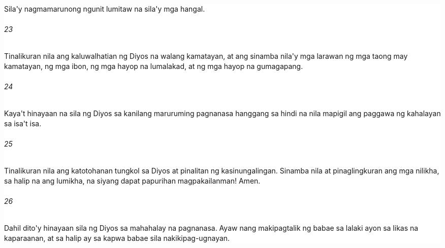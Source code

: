 Sila'y nagmamarunong ngunit lumitaw na sila'y mga hangal. 











###### 23 





Tinalikuran nila ang kaluwalhatian ng Diyos na walang kamatayan, at ang sinamba nila'y mga larawan ng mga taong may kamatayan, ng mga ibon, ng mga hayop na lumalakad, at ng mga hayop na gumagapang. 











###### 24 





Kaya't hinayaan na sila ng Diyos sa kanilang maruruming pagnanasa hanggang sa hindi na nila mapigil ang paggawa ng kahalayan sa isa't isa. 











###### 25 





Tinalikuran nila ang katotohanan tungkol sa Diyos at pinalitan ng kasinungalingan. Sinamba nila at pinaglingkuran ang mga nilikha, sa halip na ang lumikha, na siyang dapat papurihan magpakailanman! Amen. 











###### 26 





Dahil dito'y hinayaan sila ng Diyos sa mahahalay na pagnanasa. Ayaw nang makipagtalik ng babae sa lalaki ayon sa likas na kaparaanan, at sa halip ay sa kapwa babae sila nakikipag-ugnayan. 

